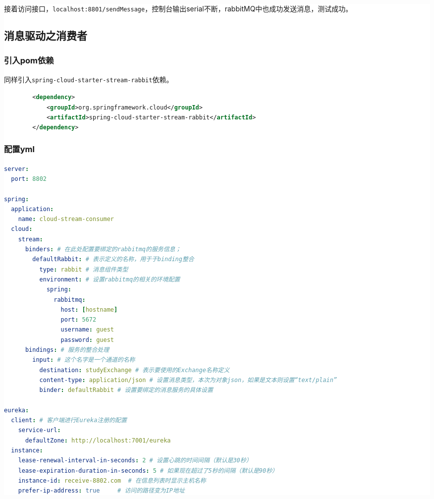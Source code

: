 接着访问接口，`localhost:8801/sendMessage`，控制台输出serial不断，rabbitMQ中也成功发送消息，测试成功。

## 消息驱动之消费者

### 引入pom依赖

同样引入`spring-cloud-starter-stream-rabbit`依赖。

```xml
        <dependency>
            <groupId>org.springframework.cloud</groupId>
            <artifactId>spring-cloud-starter-stream-rabbit</artifactId>
        </dependency>
```

### 配置yml

```yml
server:
  port: 8802

spring:
  application:
    name: cloud-stream-consumer
  cloud:
    stream:
      binders: # 在此处配置要绑定的rabbitmq的服务信息；
        defaultRabbit: # 表示定义的名称，用于于binding整合
          type: rabbit # 消息组件类型
          environment: # 设置rabbitmq的相关的环境配置
            spring:
              rabbitmq:
                host: [hostname]
                port: 5672
                username: guest
                password: guest
      bindings: # 服务的整合处理
        input: # 这个名字是一个通道的名称
          destination: studyExchange # 表示要使用的Exchange名称定义
          content-type: application/json # 设置消息类型，本次为对象json，如果是文本则设置“text/plain”
          binder: defaultRabbit # 设置要绑定的消息服务的具体设置

eureka:
  client: # 客户端进行Eureka注册的配置
    service-url:
      defaultZone: http://localhost:7001/eureka
  instance:
    lease-renewal-interval-in-seconds: 2 # 设置心跳的时间间隔（默认是30秒）
    lease-expiration-duration-in-seconds: 5 # 如果现在超过了5秒的间隔（默认是90秒）
    instance-id: receive-8802.com  # 在信息列表时显示主机名称
    prefer-ip-address: true     # 访问的路径变为IP地址
```
